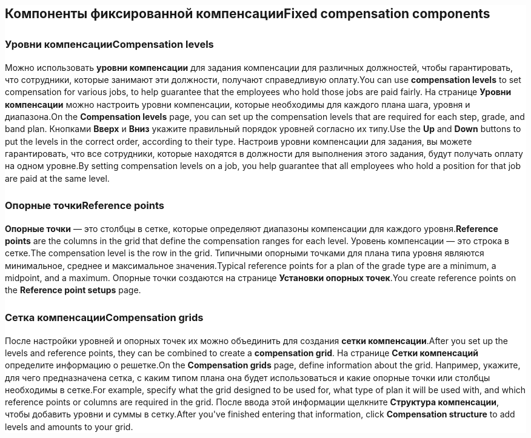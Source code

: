 ## <a name="fixed-compensation-components"></a><span data-ttu-id="ee774-109">Компоненты фиксированной компенсации</span><span class="sxs-lookup"><span data-stu-id="ee774-109">Fixed compensation components</span></span>
### <a name="compensation-levels"></a><span data-ttu-id="ee774-110">Уровни компенсации</span><span class="sxs-lookup"><span data-stu-id="ee774-110">Compensation levels</span></span>

<span data-ttu-id="ee774-111">Можно использовать **уровни компенсации** для задания компенсации для различных должностей, чтобы гарантировать, что сотрудники, которые занимают эти должности, получают справедливую оплату.</span><span class="sxs-lookup"><span data-stu-id="ee774-111">You can use **compensation levels** to set compensation for various jobs, to help guarantee that the employees who hold those jobs are paid fairly.</span></span> <span data-ttu-id="ee774-112">На странице **Уровни компенсации** можно настроить уровни компенсации, которые необходимы для каждого плана шага, уровня и диапазона.</span><span class="sxs-lookup"><span data-stu-id="ee774-112">On the **Compensation levels** page, you can set up the compensation levels that are required for each step, grade, and band plan.</span></span> <span data-ttu-id="ee774-113">Кнопками **Вверх** и **Вниз** укажите правильный порядок уровней согласно их типу.</span><span class="sxs-lookup"><span data-stu-id="ee774-113">Use the **Up** and **Down** buttons to put the levels in the correct order, according to their type.</span></span> <span data-ttu-id="ee774-114">Настроив уровни компенсации для задания, вы можете гарантировать, что все сотрудники, которые находятся в должности для выполнения этого задания, будут получать оплату на одном уровне.</span><span class="sxs-lookup"><span data-stu-id="ee774-114">By setting compensation levels on a job, you help guarantee that all employees who hold a position for that job are paid at the same level.</span></span>

### <a name="reference-points"></a><span data-ttu-id="ee774-115">Опорные точки</span><span class="sxs-lookup"><span data-stu-id="ee774-115">Reference points</span></span>

<span data-ttu-id="ee774-116">**Опорные точки** — это столбцы в сетке, которые определяют диапазоны компенсации для каждого уровня.</span><span class="sxs-lookup"><span data-stu-id="ee774-116">**Reference points** are the columns in the grid that define the compensation ranges for each level.</span></span> <span data-ttu-id="ee774-117">Уровень компенсации — это строка в сетке.</span><span class="sxs-lookup"><span data-stu-id="ee774-117">The compensation level is the row in the grid.</span></span> <span data-ttu-id="ee774-118">Типичными опорными точками для плана типа уровня являются минимальное, среднее и максимальное значения.</span><span class="sxs-lookup"><span data-stu-id="ee774-118">Typical reference points for a plan of the grade type are a minimum, a midpoint, and a maximum.</span></span> <span data-ttu-id="ee774-119">Опорные точки создаются на странице **Установки опорных точек**.</span><span class="sxs-lookup"><span data-stu-id="ee774-119">You create reference points on the **Reference point setups** page.</span></span>

### <a name="compensation-grids"></a><span data-ttu-id="ee774-120">Сетка компенсации</span><span class="sxs-lookup"><span data-stu-id="ee774-120">Compensation grids</span></span>

<span data-ttu-id="ee774-121">После настройки уровней и опорных точек их можно объединить для создания **сетки компенсации**.</span><span class="sxs-lookup"><span data-stu-id="ee774-121">After you set up the levels and reference points, they can be combined to create a **compensation grid**.</span></span> <span data-ttu-id="ee774-122">На странице **Сетки компенсаций** определите информацию о решетке.</span><span class="sxs-lookup"><span data-stu-id="ee774-122">On the **Compensation grids** page, define information about the grid.</span></span> <span data-ttu-id="ee774-123">Например, укажите, для чего предназначена сетка, с каким типом плана она будет использоваться и какие опорные точки или столбцы необходимы в сетке.</span><span class="sxs-lookup"><span data-stu-id="ee774-123">For example, specify what the grid designed to be used for, what type of plan it will be used with, and which reference points or columns are required in the grid.</span></span> <span data-ttu-id="ee774-124">После ввода этой информации щелкните **Структура компенсации**, чтобы добавить уровни и суммы в сетку.</span><span class="sxs-lookup"><span data-stu-id="ee774-124">After you've finished entering that information, click **Compensation structure** to add levels and amounts to your grid.</span></span> 
